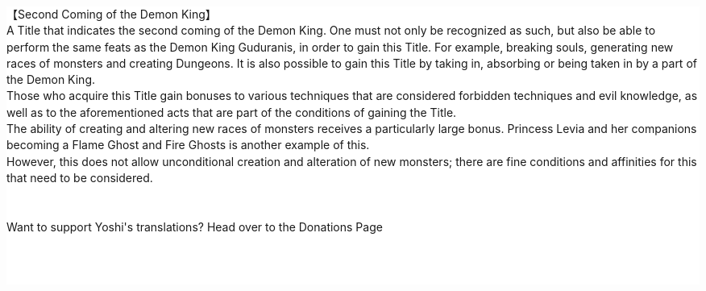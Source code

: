 【Second Coming of the Demon King】<br/>
A Title that indicates the second coming of the Demon King. One must not only be recognized as such, but also be able to perform the same feats as the Demon King Guduranis, in order to gain this Title. For example, breaking souls, generating new races of monsters and creating Dungeons. It is also possible to gain this Title by taking in, absorbing or being taken in by a part of the Demon King.<br/>
Those who acquire this Title gain bonuses to various techniques that are considered forbidden techniques and evil knowledge, as well as to the aforementioned acts that are part of the conditions of gaining the Title.<br/>
The ability of creating and altering new races of monsters receives a particularly large bonus. Princess Levia and her companions becoming a Flame Ghost and Fire Ghosts is another example of this.<br/>
However, this does not allow unconditional creation and alteration of new monsters; there are fine conditions and affinities for this that need to be considered.<br/>
<br/>
<br/>
Want to support Yoshi's translations? Head over to the Donations Page<br/>
  <br/>
<br/>
<br/>
